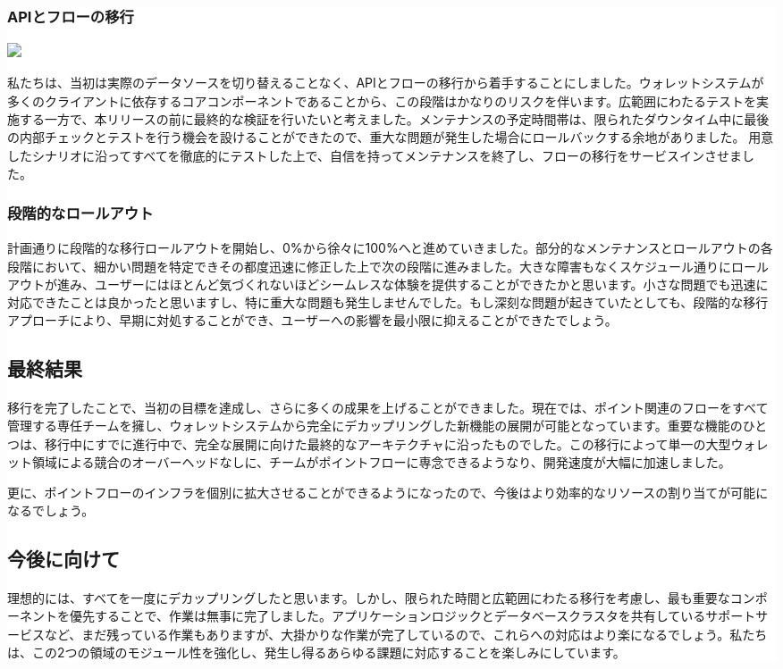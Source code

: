 ### APIとフローの移行

![](https://i0.wp.com/blog.paypay.ne.jp/wp-content/uploads/2024/10/011-api-and-flow-migration.png?fit=1024%2C913&ssl=1)

私たちは、当初は実際のデータソースを切り替えることなく、APIとフローの移行から着手することにしました。ウォレットシステムが多くのクライアントに依存するコアコンポーネントであることから、この段階はかなりのリスクを伴います。広範囲にわたるテストを実施する一方で、本リリースの前に最終的な検証を行いたいと考えました。メンテナンスの予定時間帯は、限られたダウンタイム中に最後の内部チェックとテストを行う機会を設けることができたので、重大な問題が発生した場合にロールバックする余地がありました。 用意したシナリオに沿ってすべてを徹底的にテストした上で、自信を持ってメンテナンスを終了し、フローの移行をサービスインさせました。

### 段階的なロールアウト

計画通りに段階的な移行ロールアウトを開始し、0%から徐々に100%へと進めていきました。部分的なメンテナンスとロールアウトの各段階において、細かい問題を特定できその都度迅速に修正した上で次の段階に進みました。大きな障害もなくスケジュール通りにロールアウトが進み、ユーザーにはほとんど気づくれないほどシームレスな体験を提供することができたかと思います。小さな問題でも迅速に対応できたことは良かったと思いますし、特に重大な問題も発生しませんでした。もし深刻な問題が起きていたとしても、段階的な移行アプローチにより、早期に対処することができ、ユーザーへの影響を最小限に抑えることができたでしょう。

## 最終結果

移行を完了したことで、当初の目標を達成し、さらに多くの成果を上げることができました。現在では、ポイント関連のフローをすべて管理する専任チームを擁し、ウォレットシステムから完全にデカップリングした新機能の展開が可能となっています。重要な機能のひとつは、移行中にすでに進行中で、完全な展開に向けた最終的なアーキテクチャに沿ったものでした。この移行によって単一の大型ウォレット領域による競合のオーバーヘッドなしに、チームがポイントフローに専念できるようなり、開発速度が大幅に加速しました。

更に、ポイントフローのインフラを個別に拡大させることができるようになったので、今後はより効率的なリソースの割り当てが可能になるでしょう。

## 今後に向けて

理想的には、すべてを一度にデカップリングしたと思います。しかし、限られた時間と広範囲にわたる移行を考慮し、最も重要なコンポーネントを優先することで、作業は無事に完了しました。アプリケーションロジックとデータベースクラスタを共有しているサポートサービスなど、まだ残っている作業もありますが、大掛かりな作業が完了しているので、これらへの対応はより楽になるでしょう。私たちは、この2つの領域のモジュール性を強化し、発生し得るあらゆる課題に対応することを楽しみにしています。
